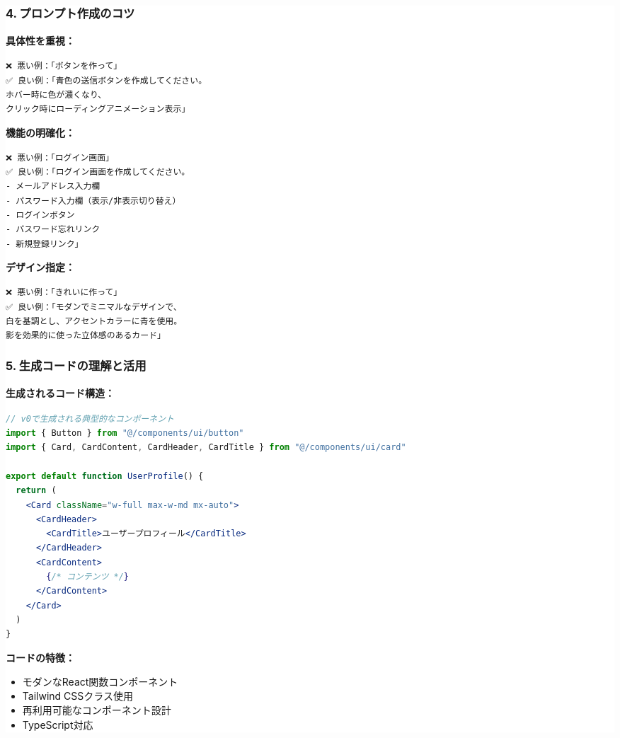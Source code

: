 ### 4. プロンプト作成のコツ

**具体性を重視：**
```
❌ 悪い例：「ボタンを作って」
✅ 良い例：「青色の送信ボタンを作成してください。
ホバー時に色が濃くなり、
クリック時にローディングアニメーション表示」
```

**機能の明確化：**
```
❌ 悪い例：「ログイン画面」
✅ 良い例：「ログイン画面を作成してください。
- メールアドレス入力欄
- パスワード入力欄（表示/非表示切り替え）
- ログインボタン
- パスワード忘れリンク
- 新規登録リンク」
```

**デザイン指定：**
```
❌ 悪い例：「きれいに作って」
✅ 良い例：「モダンでミニマルなデザインで、
白を基調とし、アクセントカラーに青を使用。
影を効果的に使った立体感のあるカード」
```

### 5. 生成コードの理解と活用

**生成されるコード構造：**
```jsx
// v0で生成される典型的なコンポーネント
import { Button } from "@/components/ui/button"
import { Card, CardContent, CardHeader, CardTitle } from "@/components/ui/card"

export default function UserProfile() {
  return (
    <Card className="w-full max-w-md mx-auto">
      <CardHeader>
        <CardTitle>ユーザープロフィール</CardTitle>
      </CardHeader>
      <CardContent>
        {/* コンテンツ */}
      </CardContent>
    </Card>
  )
}
```

**コードの特徴：**
- モダンなReact関数コンポーネント
- Tailwind CSSクラス使用
- 再利用可能なコンポーネント設計
- TypeScript対応
